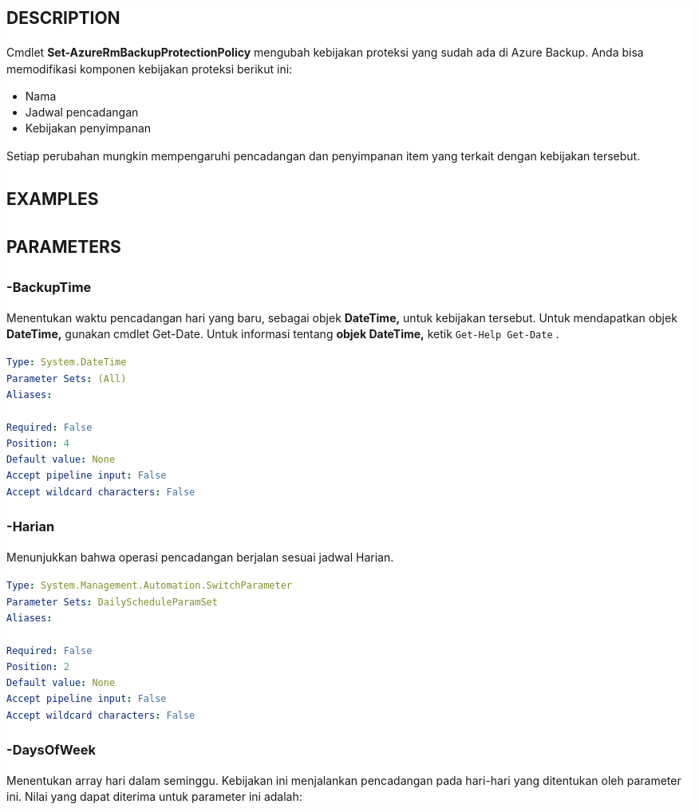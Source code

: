 ## DESCRIPTION
Cmdlet **Set-AzureRmBackupProtectionPolicy** mengubah kebijakan proteksi yang sudah ada di Azure Backup.
Anda bisa memodifikasi komponen kebijakan proteksi berikut ini: 

- Nama
- Jadwal pencadangan
- Kebijakan penyimpanan

Setiap perubahan mungkin mempengaruhi pencadangan dan penyimpanan item yang terkait dengan kebijakan tersebut.

## EXAMPLES

## PARAMETERS

### -BackupTime
Menentukan waktu pencadangan hari yang baru, sebagai objek **DateTime,** untuk kebijakan tersebut.
Untuk mendapatkan objek **DateTime,** gunakan cmdlet Get-Date.
Untuk informasi tentang **objek DateTime,** ketik `Get-Help Get-Date` .

```yaml
Type: System.DateTime
Parameter Sets: (All)
Aliases: 

Required: False
Position: 4
Default value: None
Accept pipeline input: False
Accept wildcard characters: False
```

### -Harian
Menunjukkan bahwa operasi pencadangan berjalan sesuai jadwal Harian.

```yaml
Type: System.Management.Automation.SwitchParameter
Parameter Sets: DailyScheduleParamSet
Aliases: 

Required: False
Position: 2
Default value: None
Accept pipeline input: False
Accept wildcard characters: False
```

### -DaysOfWeek
Menentukan array hari dalam seminggu.
Kebijakan ini menjalankan pencadangan pada hari-hari yang ditentukan oleh parameter ini.
Nilai yang dapat diterima untuk parameter ini adalah:
